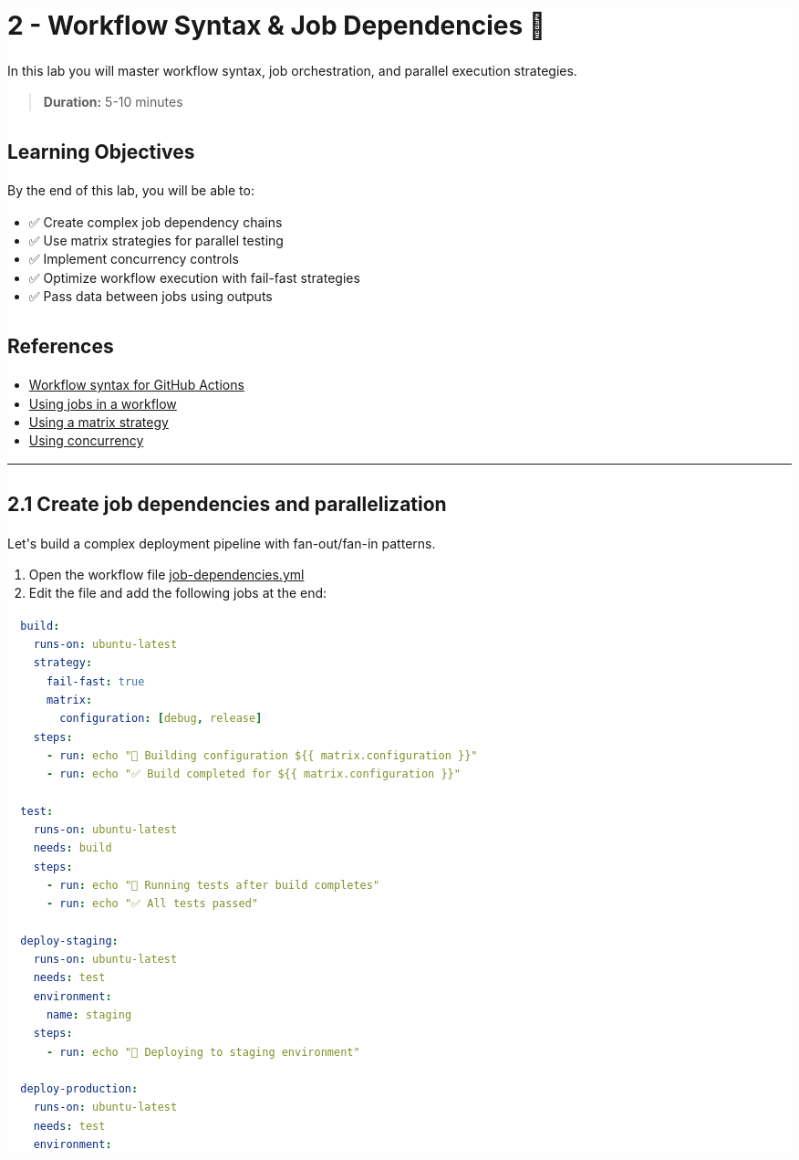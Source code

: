 # 2 - Workflow Syntax & Job Dependencies 🔄

In this lab you will master workflow syntax, job orchestration, and parallel execution strategies.

> **Duration:** 5-10 minutes

## Learning Objectives

By the end of this lab, you will be able to:
- ✅ Create complex job dependency chains
- ✅ Use matrix strategies for parallel testing
- ✅ Implement concurrency controls
- ✅ Optimize workflow execution with fail-fast strategies
- ✅ Pass data between jobs using outputs

## References
- [Workflow syntax for GitHub Actions](https://docs.github.com/en/actions/using-workflows/workflow-syntax-for-github-actions)
- [Using jobs in a workflow](https://docs.github.com/en/actions/using-jobs/using-jobs-in-a-workflow)
- [Using a matrix strategy](https://docs.github.com/en/actions/using-jobs/using-a-build-matrix-for-your-jobs)
- [Using concurrency](https://docs.github.com/en/actions/using-jobs/using-concurrency)

---

## 2.1 Create job dependencies and parallelization

Let's build a complex deployment pipeline with fan-out/fan-in patterns.

1. Open the workflow file [job-dependencies.yml](/.github/workflows/job-dependencies.yml)
2. Edit the file and add the following jobs at the end:

```yaml
  build:
    runs-on: ubuntu-latest  
    strategy:
      fail-fast: true
      matrix:
        configuration: [debug, release]
    steps:
      - run: echo "🔨 Building configuration ${{ matrix.configuration }}"
      - run: echo "✅ Build completed for ${{ matrix.configuration }}"
  
  test:
    runs-on: ubuntu-latest
    needs: build
    steps:
      - run: echo "🧪 Running tests after build completes"
      - run: echo "✅ All tests passed"
  
  deploy-staging:
    runs-on: ubuntu-latest
    needs: test
    environment:
      name: staging
    steps:
      - run: echo "🚀 Deploying to staging environment"
  
  deploy-production:
    runs-on: ubuntu-latest
    needs: test
    environment:
```